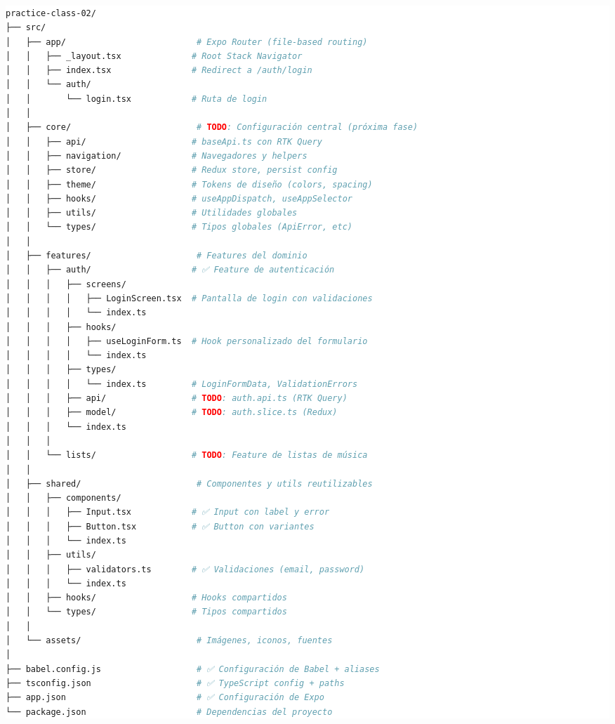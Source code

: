 ```bash
practice-class-02/
├── src/
│   ├── app/                          # Expo Router (file-based routing)
│   │   ├── _layout.tsx              # Root Stack Navigator
│   │   ├── index.tsx                # Redirect a /auth/login
│   │   └── auth/
│   │       └── login.tsx            # Ruta de login
│   │
│   ├── core/                         # TODO: Configuración central (próxima fase)
│   │   ├── api/                     # baseApi.ts con RTK Query
│   │   ├── navigation/              # Navegadores y helpers
│   │   ├── store/                   # Redux store, persist config
│   │   ├── theme/                   # Tokens de diseño (colors, spacing)
│   │   ├── hooks/                   # useAppDispatch, useAppSelector
│   │   ├── utils/                   # Utilidades globales
│   │   └── types/                   # Tipos globales (ApiError, etc)
│   │
│   ├── features/                     # Features del dominio
│   │   ├── auth/                    # ✅ Feature de autenticación
│   │   │   ├── screens/
│   │   │   │   ├── LoginScreen.tsx  # Pantalla de login con validaciones
│   │   │   │   └── index.ts
│   │   │   ├── hooks/
│   │   │   │   ├── useLoginForm.ts  # Hook personalizado del formulario
│   │   │   │   └── index.ts
│   │   │   ├── types/
│   │   │   │   └── index.ts         # LoginFormData, ValidationErrors
│   │   │   ├── api/                 # TODO: auth.api.ts (RTK Query)
│   │   │   ├── model/               # TODO: auth.slice.ts (Redux)
│   │   │   └── index.ts
│   │   │
│   │   └── lists/                   # TODO: Feature de listas de música
│   │
│   ├── shared/                       # Componentes y utils reutilizables
│   │   ├── components/
│   │   │   ├── Input.tsx            # ✅ Input con label y error
│   │   │   ├── Button.tsx           # ✅ Button con variantes
│   │   │   └── index.ts
│   │   ├── utils/
│   │   │   ├── validators.ts        # ✅ Validaciones (email, password)
│   │   │   └── index.ts
│   │   ├── hooks/                   # Hooks compartidos
│   │   └── types/                   # Tipos compartidos
│   │
│   └── assets/                       # Imágenes, iconos, fuentes
│
├── babel.config.js                   # ✅ Configuración de Babel + aliases
├── tsconfig.json                     # ✅ TypeScript config + paths
├── app.json                          # ✅ Configuración de Expo
└── package.json                      # Dependencias del proyecto
```
